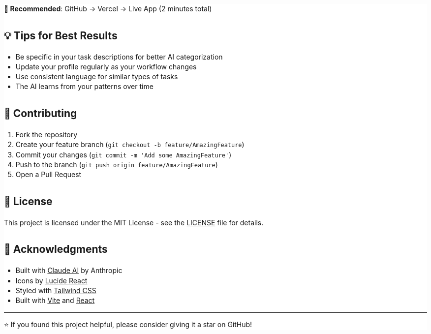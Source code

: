 **🎯 Recommended**: GitHub → Vercel → Live App (2 minutes total)

## 💡 Tips for Best Results

- Be specific in your task descriptions for better AI categorization
- Update your profile regularly as your workflow changes
- Use consistent language for similar types of tasks
- The AI learns from your patterns over time

## 🤝 Contributing

1. Fork the repository
2. Create your feature branch (`git checkout -b feature/AmazingFeature`)
3. Commit your changes (`git commit -m 'Add some AmazingFeature'`)
4. Push to the branch (`git push origin feature/AmazingFeature`)
5. Open a Pull Request

## 📄 License

This project is licensed under the MIT License - see the [LICENSE](LICENSE) file for details.

## 🙏 Acknowledgments

- Built with [Claude AI](https://claude.ai) by Anthropic
- Icons by [Lucide React](https://lucide.dev)
- Styled with [Tailwind CSS](https://tailwindcss.com)
- Built with [Vite](https://vitejs.dev) and [React](https://react.dev)

---

⭐ If you found this project helpful, please consider giving it a star on GitHub!